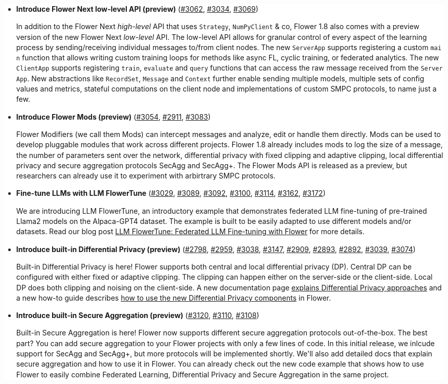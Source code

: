 - **Introduce Flower Next low-level API (preview)** ([#3062](https://github.com/adap/flower/pull/3062), [#3034](https://github.com/adap/flower/pull/3034), [#3069](https://github.com/adap/flower/pull/3069))

  In addition to the Flower Next *high-level* API that uses `Strategy`, `NumPyClient` & co, Flower 1.8 also comes with a preview version of the new Flower Next *low-level* API. The low-level API allows for granular control of every aspect of the learning process by sending/receiving individual messages to/from client nodes. The new `ServerApp` supports registering a custom `main` function that allows writing custom training loops for methods like async FL, cyclic training, or federated analytics. The new `ClientApp` supports registering `train`, `evaluate` and `query` functions that can access the raw message received from the `ServerApp`. New abstractions like `RecordSet`, `Message` and `Context` further enable sending multiple models, multiple sets of config values and metrics, stateful computations on the client node and implementations of custom SMPC protocols, to name just a few.

- **Introduce Flower Mods (preview)** ([#3054](https://github.com/adap/flower/pull/3054), [#2911](https://github.com/adap/flower/pull/2911), [#3083](https://github.com/adap/flower/pull/3083))

  Flower Modifiers (we call them Mods) can intercept messages and analyze, edit or handle them directly. Mods can be used to develop pluggable modules that work across different projects. Flower 1.8 already includes mods to log the size of a message, the number of parameters sent over the network, differential privacy with fixed clipping and adaptive clipping, local differential privacy and secure aggregation protocols SecAgg and SecAgg+. The Flower Mods API is released as a preview, but researchers can already use it to experiment with arbirtrary SMPC protocols.

- **Fine-tune LLMs with LLM FlowerTune** ([#3029](https://github.com/adap/flower/pull/3029), [#3089](https://github.com/adap/flower/pull/3089), [#3092](https://github.com/adap/flower/pull/3092), [#3100](https://github.com/adap/flower/pull/3100), [#3114](https://github.com/adap/flower/pull/3114), [#3162](https://github.com/adap/flower/pull/3162), [#3172](https://github.com/adap/flower/pull/3172))

  We are introducing LLM FlowerTune, an introductory example that demonstrates federated LLM fine-tuning of pre-trained Llama2 models on the Alpaca-GPT4 dataset. The example is built to be easily adapted to use different models and/or datasets. Read our blog post [LLM FlowerTune: Federated LLM Fine-tuning with Flower](https://flower.ai/blog/2024-03-14-llm-flowertune-federated-llm-finetuning-with-flower/) for more details.

- **Introduce built-in Differential Privacy (preview)** ([#2798](https://github.com/adap/flower/pull/2798), [#2959](https://github.com/adap/flower/pull/2959), [#3038](https://github.com/adap/flower/pull/3038), [#3147](https://github.com/adap/flower/pull/3147), [#2909](https://github.com/adap/flower/pull/2909), [#2893](https://github.com/adap/flower/pull/2893), [#2892](https://github.com/adap/flower/pull/2892), [#3039](https://github.com/adap/flower/pull/3039), [#3074](https://github.com/adap/flower/pull/3074))

  Built-in Differential Privacy is here! Flower supports both central and local differential privacy (DP). Central DP can be configured with either fixed or adaptive clipping. The clipping can happen either on the server-side or the client-side. Local DP does both clipping and noising on the client-side. A new documentation page [explains Differential Privacy approaches](https://flower.ai/docs/framework/explanation-differential-privacy.html) and a new how-to guide describes [how to use the new Differential Privacy components](https://flower.ai/docs/framework/how-to-use-differential-privacy.html) in Flower.

- **Introduce built-in Secure Aggregation (preview)** ([#3120](https://github.com/adap/flower/pull/3120), [#3110](https://github.com/adap/flower/pull/3110), [#3108](https://github.com/adap/flower/pull/3108))

  Built-in Secure Aggregation is here! Flower now supports different secure aggregation protocols out-of-the-box. The best part? You can add secure aggregation to your Flower projects with only a few lines of code. In this initial release, we inlcude support for SecAgg and SecAgg+, but more protocols will be implemented shortly. We'll also add detailed docs that explain secure aggregation and how to use it in Flower. You can already check out the new code example that shows how to use Flower to easily combine Federated Learning, Differential Privacy and Secure Aggregation in the same project.
